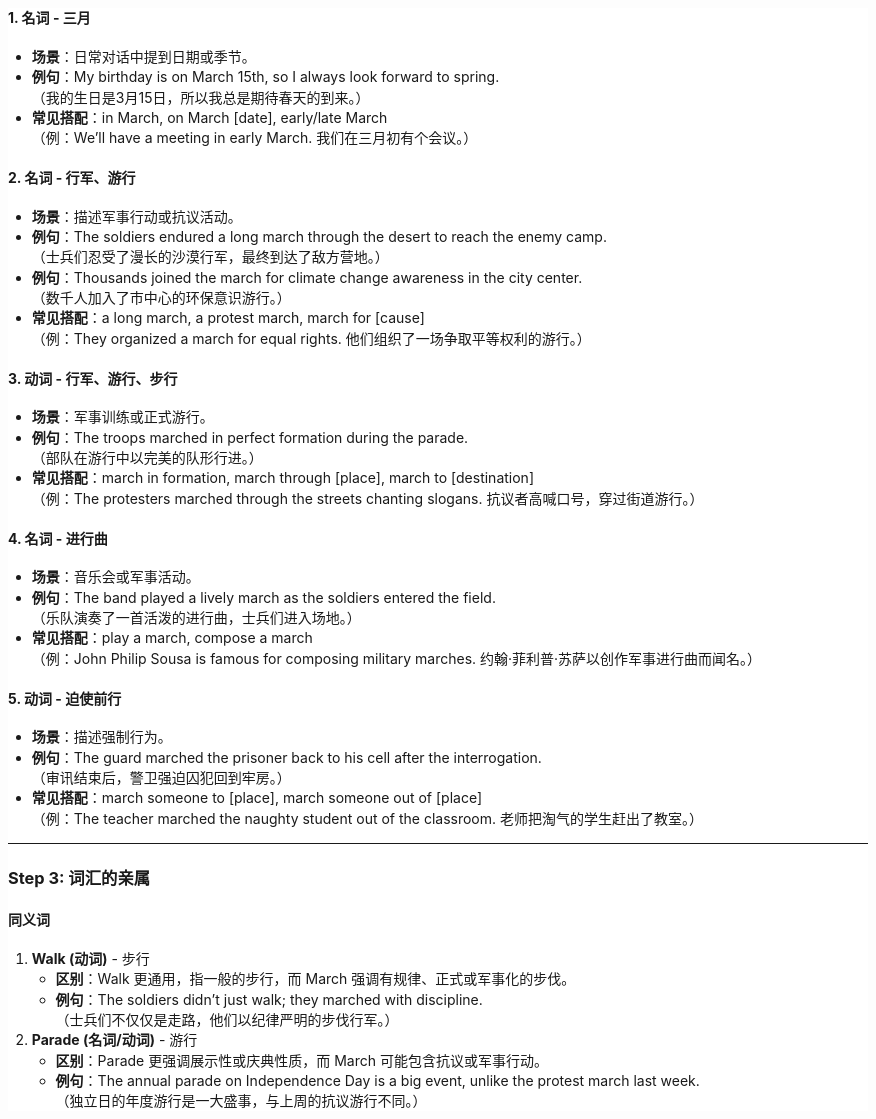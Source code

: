 #### 1. 名词 - 三月
- **场景**：日常对话中提到日期或季节。
- **例句**：My birthday is on March 15th, so I always look forward to spring.  
  （我的生日是3月15日，所以我总是期待春天的到来。）
- **常见搭配**：in March, on March [date], early/late March  
  （例：We’ll have a meeting in early March. 我们在三月初有个会议。）

#### 2. 名词 - 行军、游行
- **场景**：描述军事行动或抗议活动。
- **例句**：The soldiers endured a long march through the desert to reach the enemy camp.  
  （士兵们忍受了漫长的沙漠行军，最终到达了敌方营地。）
- **例句**：Thousands joined the march for climate change awareness in the city center.  
  （数千人加入了市中心的环保意识游行。）
- **常见搭配**：a long march, a protest march, march for [cause]  
  （例：They organized a march for equal rights. 他们组织了一场争取平等权利的游行。）

#### 3. 动词 - 行军、游行、步行
- **场景**：军事训练或正式游行。
- **例句**：The troops marched in perfect formation during the parade.  
  （部队在游行中以完美的队形行进。）
- **常见搭配**：march in formation, march through [place], march to [destination]  
  （例：The protesters marched through the streets chanting slogans. 抗议者高喊口号，穿过街道游行。）

#### 4. 名词 - 进行曲
- **场景**：音乐会或军事活动。
- **例句**：The band played a lively march as the soldiers entered the field.  
  （乐队演奏了一首活泼的进行曲，士兵们进入场地。）
- **常见搭配**：play a march, compose a march  
  （例：John Philip Sousa is famous for composing military marches. 约翰·菲利普·苏萨以创作军事进行曲而闻名。）

#### 5. 动词 - 迫使前行
- **场景**：描述强制行为。
- **例句**：The guard marched the prisoner back to his cell after the interrogation.  
  （审讯结束后，警卫强迫囚犯回到牢房。）
- **常见搭配**：march someone to [place], march someone out of [place]  
  （例：The teacher marched the naughty student out of the classroom. 老师把淘气的学生赶出了教室。）

---

### Step 3: 词汇的亲属

#### 同义词
1. **Walk (动词)** - 步行
   - **区别**：Walk 更通用，指一般的步行，而 March 强调有规律、正式或军事化的步伐。
   - **例句**：The soldiers didn’t just walk; they marched with discipline.  
     （士兵们不仅仅是走路，他们以纪律严明的步伐行军。）
2. **Parade (名词/动词)** - 游行
   - **区别**：Parade 更强调展示性或庆典性质，而 March 可能包含抗议或军事行动。
   - **例句**：The annual parade on Independence Day is a big event, unlike the protest march last week.  
     （独立日的年度游行是一大盛事，与上周的抗议游行不同。）
